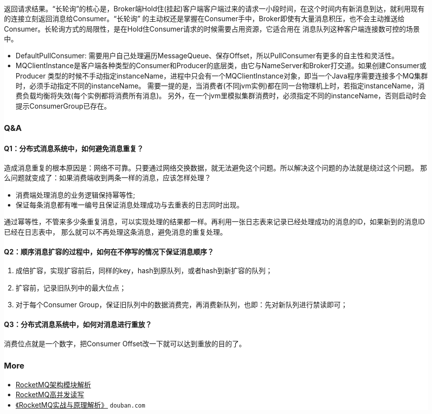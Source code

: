 返回请求结果。“长轮询”的核心是，Broker端Hold住(挂起)客户端客户端过来的请求一小段时间，在这个时间内有新消息到达，就利用现有的连接立刻返回消息给Consumer。“长轮询”
的主动权还是掌握在Consumer手中，Broker即使有大量消息积压，也不会主动推送给Consumer。长轮询方式的局限性，是在Hold住Consumer请求的时候需要占用资源，它适合用在
消息队列这种客户端连接数可控的场景中。
- DefaultPullConsumer: 需要用户自己处理遍历MessageQueue、保存Offset，所以PullConsumer有更多的自主性和灵活性。
- MQClientInstance是客户端各种类型的Consumer和Producer的底层类，由它与NameServer和Broker打交道。如果创建Consumer或Producer
类型的时候不手动指定instanceName，进程中只会有一个MQClientInstance对象，即当一个Java程序需要连接多个MQ集群时，必须手动指定不同的instanceName。
需要一提的是，当消费者(不同jvm实例)都在同一台物理机上时，若指定instanceName，消费负载均衡将失效(每个实例都将消费所有消息)。
另外，在一个jvm里模拟集群消费时，必须指定不同的instanceName，否则启动时会提示ConsumerGroup已存在。

### Q&A
#### Q1：分布式消息系统中，如何避免消息重复？

造成消息重复的根本原因是：网络不可靠。只要通过网络交换数据，就无法避免这个问题。所以解决这个问题的办法就是绕过这个问题。
那么问题就变成了：如果消费端收到两条一样的消息，应该怎样处理？

- 消费端处理消息的业务逻辑保持幂等性;
- 保证每条消息都有唯一编号且保证消息处理成功与去重表的日志同时出现。

通过幂等性，不管来多少条重复消息，可以实现处理的结果都一样。再利用一张日志表来记录已经处理成功的消息的ID，如果新到的消息ID已经在日志表中，
那么就可以不再处理这条消息，避免消息的重复处理。

#### Q2：顺序消息扩容的过程中，如何在不停写的情况下保证消息顺序？
1. 成倍扩容，实现扩容前后，同样的key，hash到原队列，或者hash到新扩容的队列；

1. 扩容前，记录旧队列中的最大位点；

1. 对于每个Consumer Group，保证旧队列中的数据消费完，再消费新队列，也即：先对新队列进行禁读即可；

#### Q3：分布式消息系统中，如何对消息进行重放？

消费位点就是一个数字，把Consumer Offset改一下就可以达到重放的目的了。

### More
- [RocketMQ架构模块解析](https://blog.csdn.net/javahongxi/article/details/72956608)
- [RocketMQ高并发读写](https://blog.csdn.net/javahongxi/article/details/72956619)
- [《RocketMQ实战与原理解析》](https://book.douban.com/subject/30246992/) `douban.com`
